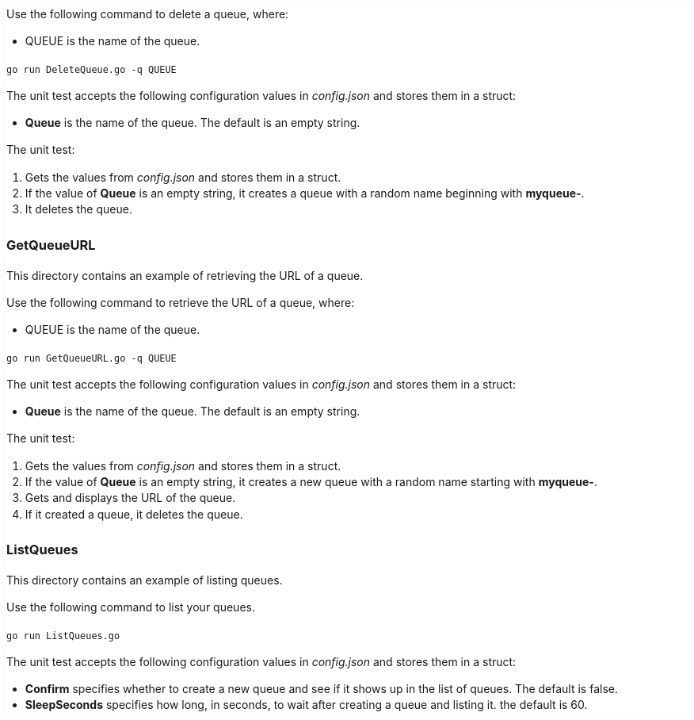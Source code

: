 Use the following command to delete a queue,
where:

- QUEUE is the name of the queue.

`go run DeleteQueue.go -q QUEUE`

The unit test accepts the following configuration values in *config.json* and stores them in a struct:

- **Queue** is the name of the queue.
  The default is an empty string.

The unit test:

1. Gets the values from *config.json* and stores them in a struct.
2. If the value of **Queue** is an empty string,
   it creates a queue with a random name beginning with **myqueue-**.
3. It deletes the queue.

### GetQueueURL

This directory contains an example of retrieving the URL of a queue.

Use the following command to retrieve the URL of a queue,
where:

- QUEUE is the name of the queue.

`go run GetQueueURL.go -q QUEUE`

The unit test accepts the following configuration values in *config.json* and stores them in a struct:

- **Queue** is the name of the queue.
  The default is an empty string.

The unit test:

1. Gets the values from *config.json* and stores them in a struct.
2. If the value of **Queue** is an empty string,
   it creates a new queue with a random name starting with **myqueue-**.
3. Gets and displays the URL of the queue.
4. If it created a queue, it deletes the queue.

### ListQueues

This directory contains an example of listing queues.

Use the following command to list your queues.

`go run ListQueues.go`

The unit test accepts the following configuration values in *config.json* and stores them in a struct:

- **Confirm** specifies whether to create a new queue and see if it shows up in the list of queues.
  The default is false.
- **SleepSeconds** specifies how long, in seconds, to wait after creating a queue and listing it.
  the default is 60.
  